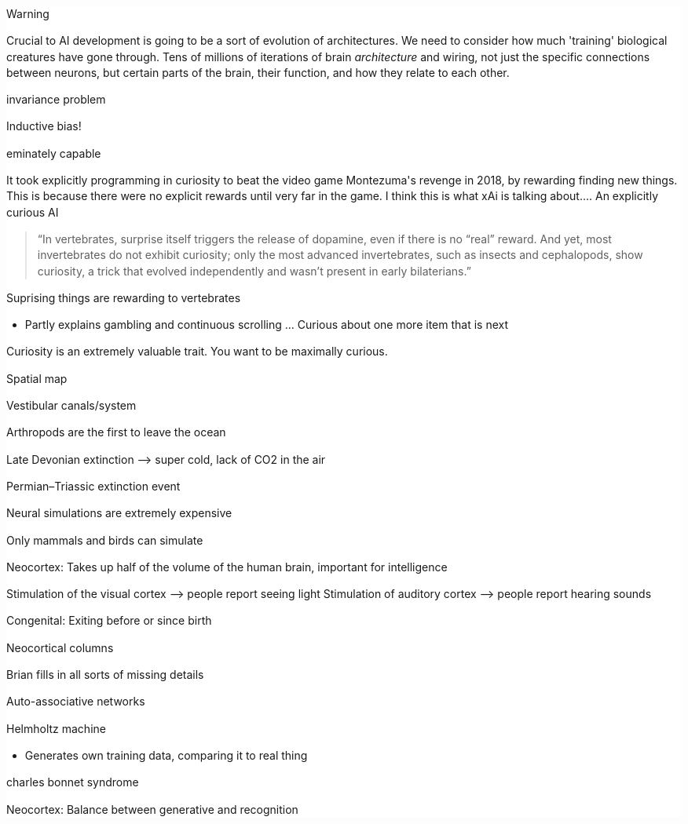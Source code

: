 
>[!Warning]
>Crucial to AI development is going to be a sort of evolution of architectures. We need to consider how much 'training' biological creatures have gone through. Tens of millions of iterations of brain *architecture* and wiring, not just the specific connections between neurons, but certain parts of the brain, their function, and how they relate to each other. 


invariance problem 

Inductive bias! 

eminately capable 

It took explicitly programming in curiosity to beat the video game Montezuma's revenge in 2018, by rewarding finding new things. This is because there were no explicit rewards until very far in the game. I think this is what xAi is talking about.... An explicitly curious AI 
>“In vertebrates, surprise itself triggers the release of dopamine, even if there is no “real” reward. And yet, most invertebrates do not exhibit curiosity; only the most advanced invertebrates, such as insects and cephalopods, show curiosity, a trick that evolved independently and wasn’t present in early bilaterians.”


Suprising things are rewarding to vertebrates 

- Partly explains gambling and continuous scrolling ... Curious about one more item that is next

Curiosity is an extremely valuable trait. You want to be maximally curious. 

Spatial map 

Vestibular canals/system

Arthropods are the first to leave the ocean 

Late Devonian extinction --> super cold, lack of CO2 in the air 

Permian–Triassic extinction event

Neural simulations are extremely expensive

Only mammals and birds can simulate 

Neocortex: Takes up half of the volume of the human brain, important for intelligence 

Stimulation of the visual cortex --> people report seeing light 
Stimulation of auditory cortex --> people report hearing sounds 

Congenital: Exiting before or since birth 

Neocortical columns

Brian fills in all sorts of missing details 

Auto-associative networks 

 Helmholtz machine
 - Generates own training data, comparing it to real thing 

charles bonnet syndrome

Neocortex: Balance between generative and recognition 
